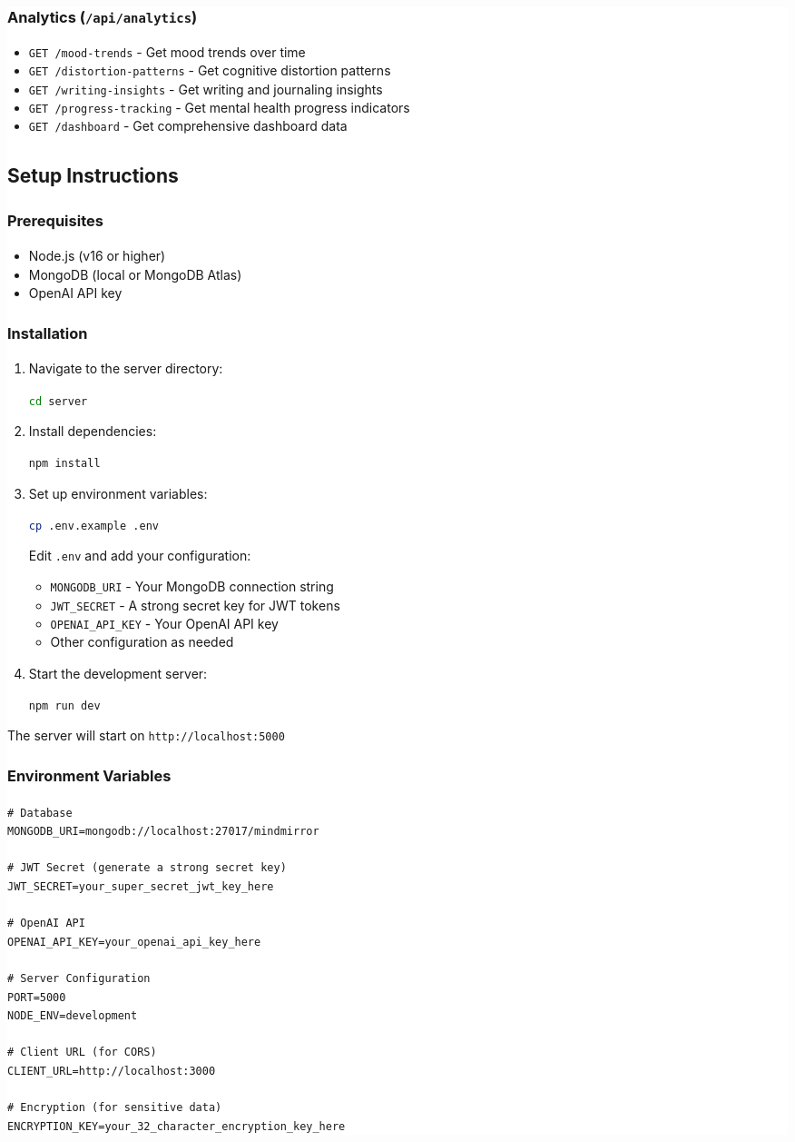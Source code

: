 ### Analytics (`/api/analytics`)
- `GET /mood-trends` - Get mood trends over time
- `GET /distortion-patterns` - Get cognitive distortion patterns
- `GET /writing-insights` - Get writing and journaling insights
- `GET /progress-tracking` - Get mental health progress indicators
- `GET /dashboard` - Get comprehensive dashboard data

## Setup Instructions

### Prerequisites
- Node.js (v16 or higher)
- MongoDB (local or MongoDB Atlas)
- OpenAI API key

### Installation
1. Navigate to the server directory:
   ```bash
   cd server
   ```

2. Install dependencies:
   ```bash
   npm install
   ```

3. Set up environment variables:
   ```bash
   cp .env.example .env
   ```
   
   Edit `.env` and add your configuration:
   - `MONGODB_URI` - Your MongoDB connection string
   - `JWT_SECRET` - A strong secret key for JWT tokens
   - `OPENAI_API_KEY` - Your OpenAI API key
   - Other configuration as needed

4. Start the development server:
   ```bash
   npm run dev
   ```

The server will start on `http://localhost:5000`

### Environment Variables
```env
# Database
MONGODB_URI=mongodb://localhost:27017/mindmirror

# JWT Secret (generate a strong secret key)
JWT_SECRET=your_super_secret_jwt_key_here

# OpenAI API
OPENAI_API_KEY=your_openai_api_key_here

# Server Configuration
PORT=5000
NODE_ENV=development

# Client URL (for CORS)
CLIENT_URL=http://localhost:3000

# Encryption (for sensitive data)
ENCRYPTION_KEY=your_32_character_encryption_key_here
```

